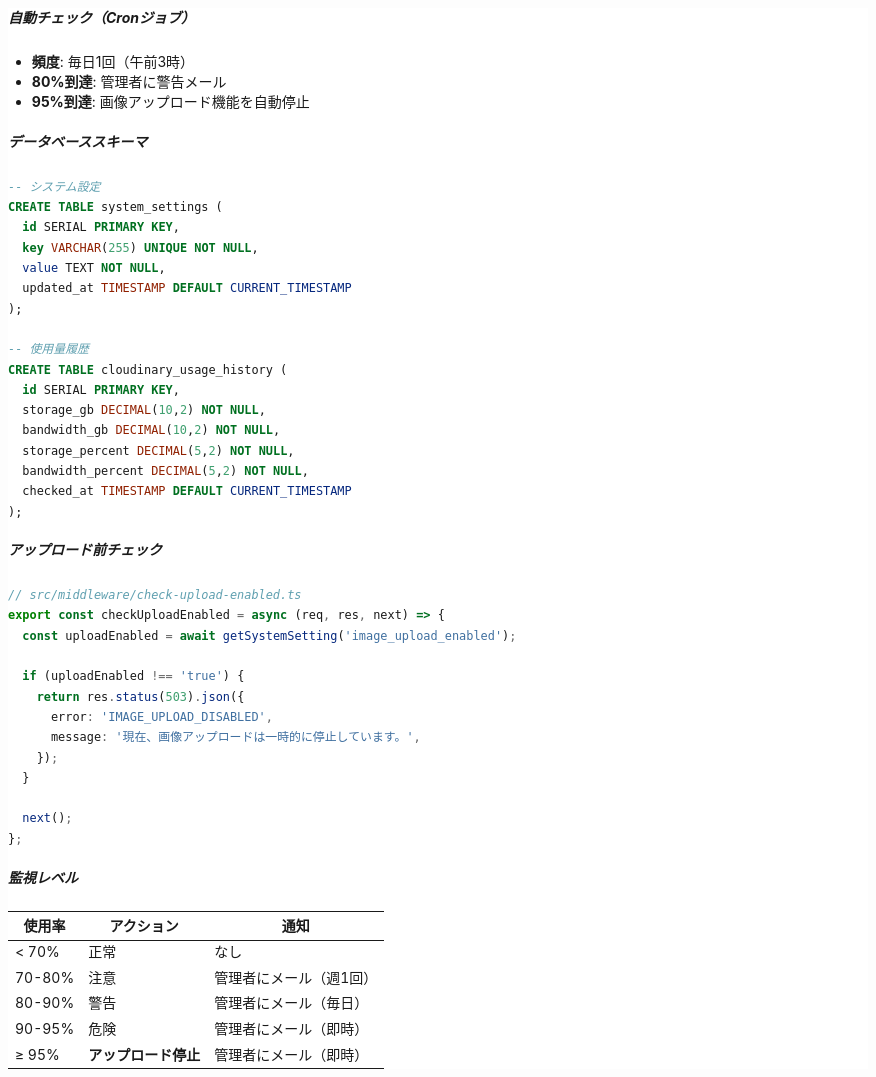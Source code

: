 ##### 自動チェック（Cronジョブ）
- **頻度**: 毎日1回（午前3時）
- **80%到達**: 管理者に警告メール
- **95%到達**: 画像アップロード機能を自動停止

##### データベーススキーマ
```sql
-- システム設定
CREATE TABLE system_settings (
  id SERIAL PRIMARY KEY,
  key VARCHAR(255) UNIQUE NOT NULL,
  value TEXT NOT NULL,
  updated_at TIMESTAMP DEFAULT CURRENT_TIMESTAMP
);

-- 使用量履歴
CREATE TABLE cloudinary_usage_history (
  id SERIAL PRIMARY KEY,
  storage_gb DECIMAL(10,2) NOT NULL,
  bandwidth_gb DECIMAL(10,2) NOT NULL,
  storage_percent DECIMAL(5,2) NOT NULL,
  bandwidth_percent DECIMAL(5,2) NOT NULL,
  checked_at TIMESTAMP DEFAULT CURRENT_TIMESTAMP
);
```

##### アップロード前チェック
```typescript
// src/middleware/check-upload-enabled.ts
export const checkUploadEnabled = async (req, res, next) => {
  const uploadEnabled = await getSystemSetting('image_upload_enabled');

  if (uploadEnabled !== 'true') {
    return res.status(503).json({
      error: 'IMAGE_UPLOAD_DISABLED',
      message: '現在、画像アップロードは一時的に停止しています。',
    });
  }

  next();
};
```

##### 監視レベル
| 使用率 | アクション | 通知 |
|--------|----------|------|
| < 70% | 正常 | なし |
| 70-80% | 注意 | 管理者にメール（週1回） |
| 80-90% | 警告 | 管理者にメール（毎日） |
| 90-95% | 危険 | 管理者にメール（即時） |
| ≥ 95% | **アップロード停止** | 管理者にメール（即時） |

